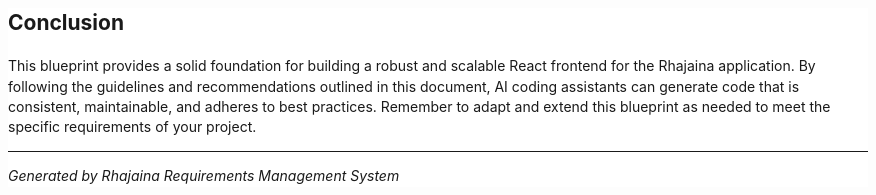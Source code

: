 ## Conclusion

This blueprint provides a solid foundation for building a robust and scalable React frontend for the Rhajaina application. By following the guidelines and recommendations outlined in this document, AI coding assistants can generate code that is consistent, maintainable, and adheres to best practices. Remember to adapt and extend this blueprint as needed to meet the specific requirements of your project.


---

*Generated by Rhajaina Requirements Management System*